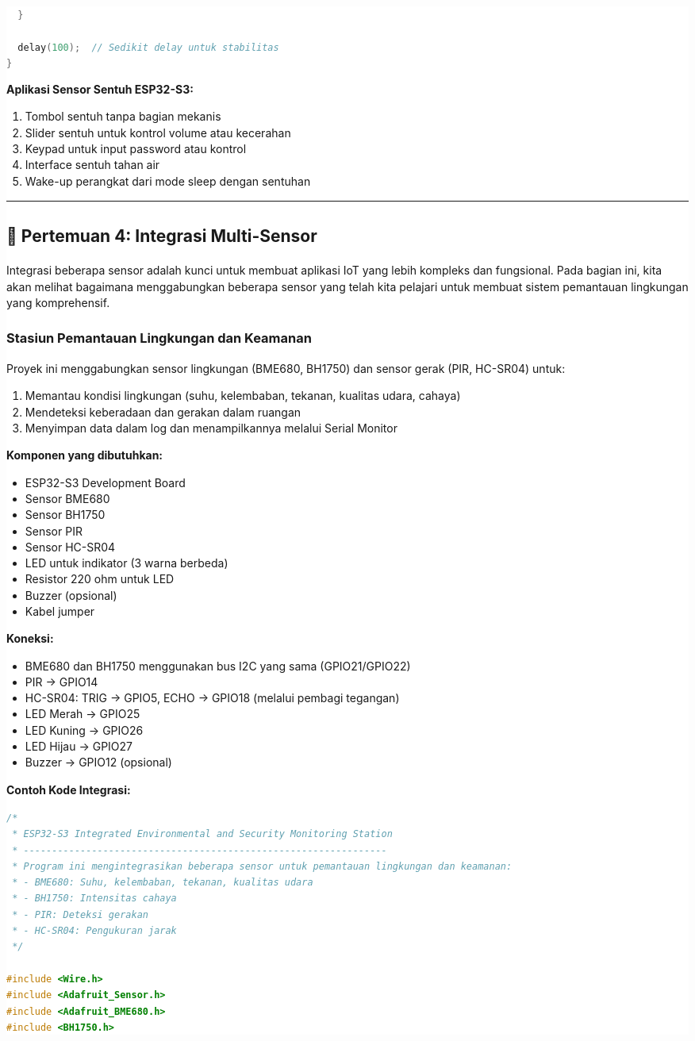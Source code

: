 ```cpp
  }
  
  delay(100);  // Sedikit delay untuk stabilitas
}
```

**Aplikasi Sensor Sentuh ESP32-S3:**
1. Tombol sentuh tanpa bagian mekanis
2. Slider sentuh untuk kontrol volume atau kecerahan
3. Keypad untuk input password atau kontrol
4. Interface sentuh tahan air
5. Wake-up perangkat dari mode sleep dengan sentuhan

---

## 🔄 Pertemuan 4: Integrasi Multi-Sensor

Integrasi beberapa sensor adalah kunci untuk membuat aplikasi IoT yang lebih kompleks dan fungsional. Pada bagian ini, kita akan melihat bagaimana menggabungkan beberapa sensor yang telah kita pelajari untuk membuat sistem pemantauan lingkungan yang komprehensif.

### Stasiun Pemantauan Lingkungan dan Keamanan

Proyek ini menggabungkan sensor lingkungan (BME680, BH1750) dan sensor gerak (PIR, HC-SR04) untuk:
1. Memantau kondisi lingkungan (suhu, kelembaban, tekanan, kualitas udara, cahaya)
2. Mendeteksi keberadaan dan gerakan dalam ruangan
3. Menyimpan data dalam log dan menampilkannya melalui Serial Monitor

**Komponen yang dibutuhkan:**
- ESP32-S3 Development Board
- Sensor BME680
- Sensor BH1750
- Sensor PIR
- Sensor HC-SR04
- LED untuk indikator (3 warna berbeda)
- Resistor 220 ohm untuk LED
- Buzzer (opsional)
- Kabel jumper

**Koneksi:**
- BME680 dan BH1750 menggunakan bus I2C yang sama (GPIO21/GPIO22)
- PIR → GPIO14
- HC-SR04: TRIG → GPIO5, ECHO → GPIO18 (melalui pembagi tegangan)
- LED Merah → GPIO25
- LED Kuning → GPIO26
- LED Hijau → GPIO27
- Buzzer → GPIO12 (opsional)

**Contoh Kode Integrasi:**

```cpp
/*
 * ESP32-S3 Integrated Environmental and Security Monitoring Station
 * ----------------------------------------------------------------
 * Program ini mengintegrasikan beberapa sensor untuk pemantauan lingkungan dan keamanan:
 * - BME680: Suhu, kelembaban, tekanan, kualitas udara
 * - BH1750: Intensitas cahaya
 * - PIR: Deteksi gerakan
 * - HC-SR04: Pengukuran jarak
 */

#include <Wire.h>
#include <Adafruit_Sensor.h>
#include <Adafruit_BME680.h>
#include <BH1750.h>

```
